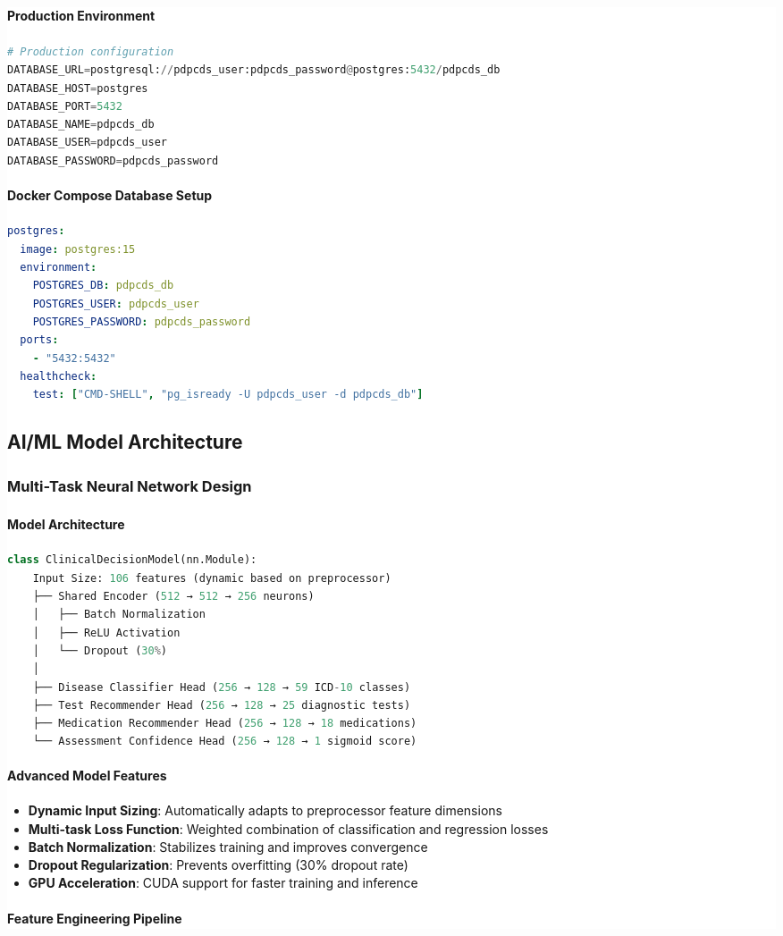 #### Production Environment  
```python
# Production configuration
DATABASE_URL=postgresql://pdpcds_user:pdpcds_password@postgres:5432/pdpcds_db
DATABASE_HOST=postgres
DATABASE_PORT=5432
DATABASE_NAME=pdpcds_db
DATABASE_USER=pdpcds_user
DATABASE_PASSWORD=pdpcds_password
```

#### Docker Compose Database Setup
```yaml
postgres:
  image: postgres:15
  environment:
    POSTGRES_DB: pdpcds_db
    POSTGRES_USER: pdpcds_user
    POSTGRES_PASSWORD: pdpcds_password
  ports:
    - "5432:5432"
  healthcheck:
    test: ["CMD-SHELL", "pg_isready -U pdpcds_user -d pdpcds_db"]
```

## AI/ML Model Architecture

### Multi-Task Neural Network Design

#### Model Architecture
```python
class ClinicalDecisionModel(nn.Module):
    Input Size: 106 features (dynamic based on preprocessor)
    ├── Shared Encoder (512 → 512 → 256 neurons)
    │   ├── Batch Normalization
    │   ├── ReLU Activation  
    │   └── Dropout (30%)
    │
    ├── Disease Classifier Head (256 → 128 → 59 ICD-10 classes)
    ├── Test Recommender Head (256 → 128 → 25 diagnostic tests)
    ├── Medication Recommender Head (256 → 128 → 18 medications)
    └── Assessment Confidence Head (256 → 128 → 1 sigmoid score)
```

#### Advanced Model Features
- **Dynamic Input Sizing**: Automatically adapts to preprocessor feature dimensions
- **Multi-task Loss Function**: Weighted combination of classification and regression losses
- **Batch Normalization**: Stabilizes training and improves convergence
- **Dropout Regularization**: Prevents overfitting (30% dropout rate)
- **GPU Acceleration**: CUDA support for faster training and inference

#### Feature Engineering Pipeline
